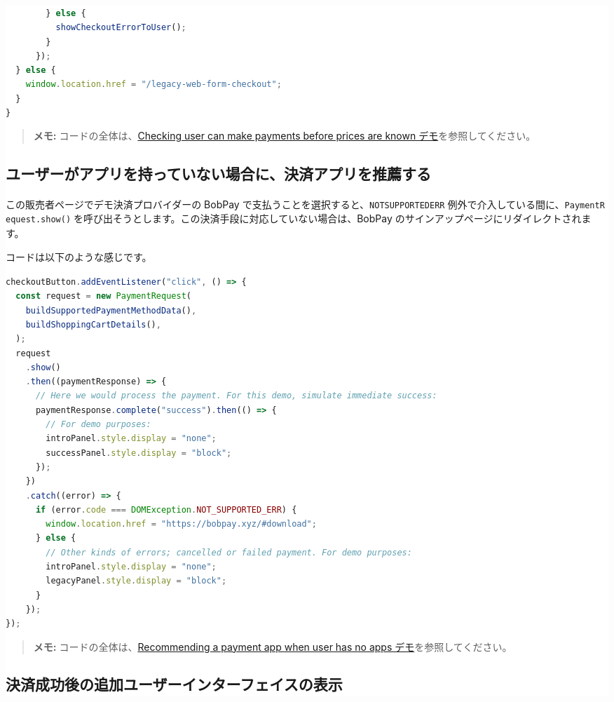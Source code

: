 ```js
        } else {
          showCheckoutErrorToUser();
        }
      });
  } else {
    window.location.href = "/legacy-web-form-checkout";
  }
}
```

> **メモ:** コードの全体は、[Checking user can make payments before prices are known デモ](https://mdn.github.io/dom-examples/payment-request/check-user-can-make-payment.html)を参照してください。

## ユーザーがアプリを持っていない場合に、決済アプリを推薦する

この販売者ページでデモ決済プロバイダーの BobPay で支払うことを選択すると、`NOTSUPPORTEDERR` 例外で介入している間に、`PaymentRequest.show()` を呼び出そうとします。この決済手段に対応していない場合は、BobPay のサインアップページにリダイレクトされます。

コードは以下のような感じです。

```js
checkoutButton.addEventListener("click", () => {
  const request = new PaymentRequest(
    buildSupportedPaymentMethodData(),
    buildShoppingCartDetails(),
  );
  request
    .show()
    .then((paymentResponse) => {
      // Here we would process the payment. For this demo, simulate immediate success:
      paymentResponse.complete("success").then(() => {
        // For demo purposes:
        introPanel.style.display = "none";
        successPanel.style.display = "block";
      });
    })
    .catch((error) => {
      if (error.code === DOMException.NOT_SUPPORTED_ERR) {
        window.location.href = "https://bobpay.xyz/#download";
      } else {
        // Other kinds of errors; cancelled or failed payment. For demo purposes:
        introPanel.style.display = "none";
        legacyPanel.style.display = "block";
      }
    });
});
```

> **メモ:** コードの全体は、[Recommending a payment app when user has no apps デモ](https://mdn.github.io/dom-examples/payment-request/recommend-payment-app.html)を参照してください。

## 決済成功後の追加ユーザーインターフェイスの表示
